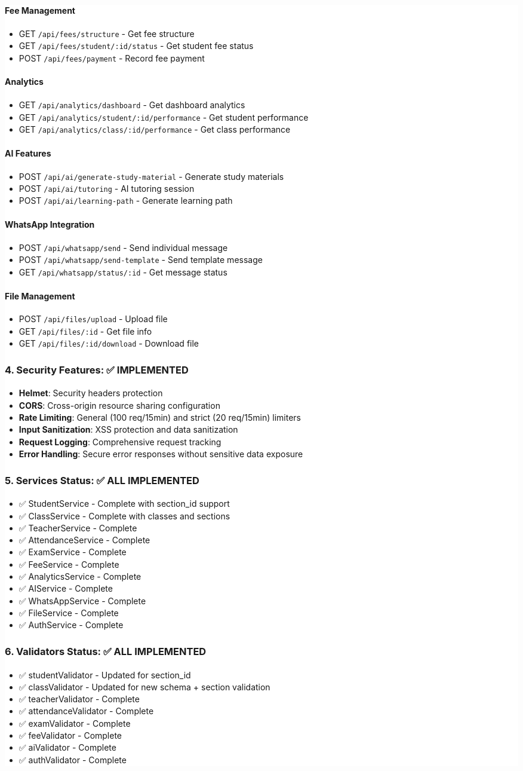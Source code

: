 #### **Fee Management**
- GET `/api/fees/structure` - Get fee structure
- GET `/api/fees/student/:id/status` - Get student fee status
- POST `/api/fees/payment` - Record fee payment

#### **Analytics**
- GET `/api/analytics/dashboard` - Get dashboard analytics
- GET `/api/analytics/student/:id/performance` - Get student performance
- GET `/api/analytics/class/:id/performance` - Get class performance

#### **AI Features**
- POST `/api/ai/generate-study-material` - Generate study materials
- POST `/api/ai/tutoring` - AI tutoring session
- POST `/api/ai/learning-path` - Generate learning path

#### **WhatsApp Integration**
- POST `/api/whatsapp/send` - Send individual message
- POST `/api/whatsapp/send-template` - Send template message
- GET `/api/whatsapp/status/:id` - Get message status

#### **File Management**
- POST `/api/files/upload` - Upload file
- GET `/api/files/:id` - Get file info
- GET `/api/files/:id/download` - Download file

### 4. Security Features: ✅ IMPLEMENTED
- **Helmet**: Security headers protection
- **CORS**: Cross-origin resource sharing configuration
- **Rate Limiting**: General (100 req/15min) and strict (20 req/15min) limiters
- **Input Sanitization**: XSS protection and data sanitization
- **Request Logging**: Comprehensive request tracking
- **Error Handling**: Secure error responses without sensitive data exposure

### 5. Services Status: ✅ ALL IMPLEMENTED
- ✅ StudentService - Complete with section_id support
- ✅ ClassService - Complete with classes and sections
- ✅ TeacherService - Complete
- ✅ AttendanceService - Complete
- ✅ ExamService - Complete
- ✅ FeeService - Complete
- ✅ AnalyticsService - Complete
- ✅ AIService - Complete
- ✅ WhatsAppService - Complete
- ✅ FileService - Complete
- ✅ AuthService - Complete

### 6. Validators Status: ✅ ALL IMPLEMENTED
- ✅ studentValidator - Updated for section_id
- ✅ classValidator - Updated for new schema + section validation
- ✅ teacherValidator - Complete
- ✅ attendanceValidator - Complete
- ✅ examValidator - Complete
- ✅ feeValidator - Complete
- ✅ aiValidator - Complete
- ✅ authValidator - Complete
